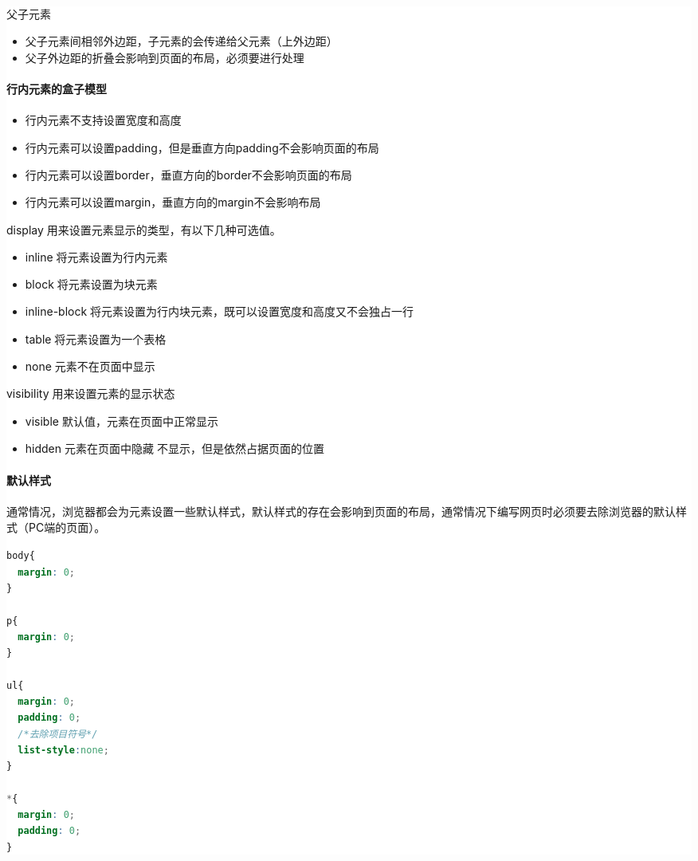父子元素


- 父子元素间相邻外边距，子元素的会传递给父元素（上外边距）
- 父子外边距的折叠会影响到页面的布局，必须要进行处理



#### 行内元素的盒子模型

- 行内元素不支持设置宽度和高度

- 行内元素可以设置padding，但是垂直方向padding不会影响页面的布局
- 行内元素可以设置border，垂直方向的border不会影响页面的布局
- 行内元素可以设置margin，垂直方向的margin不会影响布局



display 用来设置元素显示的类型，有以下几种可选值。

- inline 将元素设置为行内元素

- block 将元素设置为块元素

- inline-block 将元素设置为行内块元素，既可以设置宽度和高度又不会独占一行

- table 将元素设置为一个表格

- none 元素不在页面中显示

visibility 用来设置元素的显示状态

- visible 默认值，元素在页面中正常显示

- hidden 元素在页面中隐藏 不显示，但是依然占据页面的位置



#### 默认样式

通常情况，浏览器都会为元素设置一些默认样式，默认样式的存在会影响到页面的布局，通常情况下编写网页时必须要去除浏览器的默认样式（PC端的页面）。

```css
body{
  margin: 0;
}

p{
  margin: 0;
}

ul{
  margin: 0;
  padding: 0;
  /*去除项目符号*/
  list-style:none; 
}

*{
  margin: 0;
  padding: 0;
}
```
